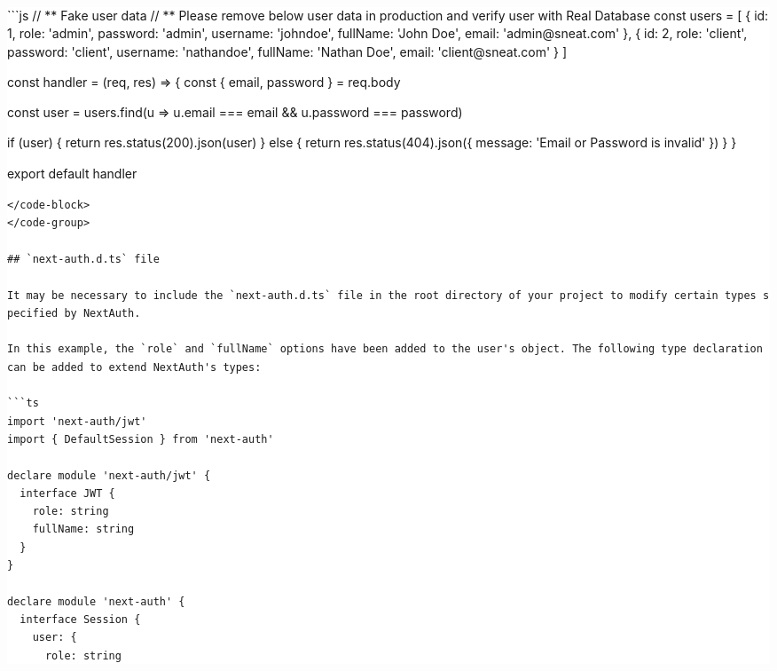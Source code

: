 </code-block>

<code-block title="JS">
```js
// ** Fake user data
// ** Please remove below user data in production and verify user with Real Database
const users = [
  {
    id: 1,
    role: 'admin',
    password: 'admin',
    username: 'johndoe',
    fullName: 'John Doe',
    email: 'admin@sneat.com'
  },
  {
    id: 2,
    role: 'client',
    password: 'client',
    username: 'nathandoe',
    fullName: 'Nathan Doe',
    email: 'client@sneat.com'
  }
]

const handler = (req, res) => {
  const { email, password } = req.body

  const user = users.find(u => u.email === email && u.password === password)

  if (user) {
    return res.status(200).json(user)
  } else {
    return res.status(404).json({ message: 'Email or Password is invalid' })
  }
}

export default handler
```
</code-block>
</code-group>

## `next-auth.d.ts` file

It may be necessary to include the `next-auth.d.ts` file in the root directory of your project to modify certain types specified by NextAuth.

In this example, the `role` and `fullName` options have been added to the user's object. The following type declaration can be added to extend NextAuth's types:

```ts
import 'next-auth/jwt'
import { DefaultSession } from 'next-auth'

declare module 'next-auth/jwt' {
  interface JWT {
    role: string
    fullName: string
  }
}

declare module 'next-auth' {
  interface Session {
    user: {
      role: string
```